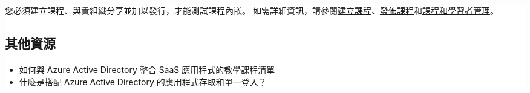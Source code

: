 您必須建立課程、與貴組織分享並加以發行，才能測試課程內嵌。 如需詳細資訊，請參閱[建立課程](https://support.versal.com/hc/en-us/articles/203722528-Create-a-course)、[發佈課程](https://support.versal.com/hc/en-us/articles/203753398-Publishing-a-course)和[課程和學習者管理](https://support.versal.com/hc/en-us/articles/206029467-Course-and-learner-management)。  
                     

## <a name="additional-resources"></a>其他資源

* [如何與 Azure Active Directory 整合 SaaS 應用程式的教學課程清單](tutorial-list.md)
* [什麼是搭配 Azure Active Directory 的應用程式存取和單一登入？](../manage-apps/what-is-single-sign-on.md)



[1]: ./media/versal-tutorial/tutorial_general_01.png
[2]: ./media/versal-tutorial/tutorial_general_02.png
[3]: ./media/versal-tutorial/tutorial_general_03.png
[4]: ./media/versal-tutorial/tutorial_general_04.png

[100]: ./media/versal-tutorial/tutorial_general_100.png

[200]: ./media/versal-tutorial/tutorial_general_200.png
[201]: ./media/versal-tutorial/tutorial_general_201.png
[202]: ./media/versal-tutorial/tutorial_general_202.png
[203]: ./media/versal-tutorial/tutorial_general_203.png

